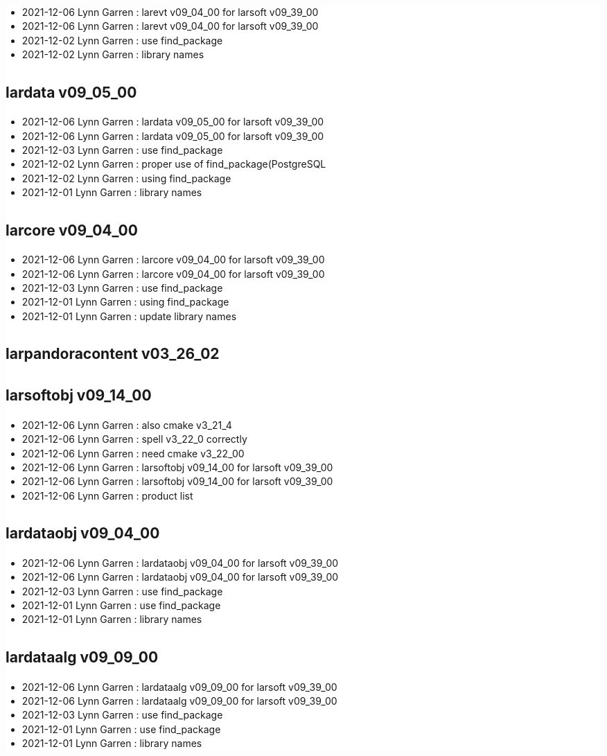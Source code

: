 -   2021-12-06 Lynn Garren : larevt v09\_04\_00 for larsoft v09\_39\_00
-   2021-12-06 Lynn Garren : larevt v09\_04\_00 for larsoft v09\_39\_00
-   2021-12-02 Lynn Garren : use find\_package
-   2021-12-02 Lynn Garren : library names

lardata v09\_05\_00
------------------------------------------

-   2021-12-06 Lynn Garren : lardata v09\_05\_00 for larsoft v09\_39\_00
-   2021-12-06 Lynn Garren : lardata v09\_05\_00 for larsoft v09\_39\_00
-   2021-12-03 Lynn Garren : use find\_package
-   2021-12-02 Lynn Garren : proper use of find\_package(PostgreSQL
-   2021-12-02 Lynn Garren : using find\_package
-   2021-12-01 Lynn Garren : library names

larcore v09\_04\_00
------------------------------------------

-   2021-12-06 Lynn Garren : larcore v09\_04\_00 for larsoft v09\_39\_00
-   2021-12-06 Lynn Garren : larcore v09\_04\_00 for larsoft v09\_39\_00
-   2021-12-03 Lynn Garren : use find\_package
-   2021-12-01 Lynn Garren : using find\_package
-   2021-12-01 Lynn Garren : update library names

larpandoracontent v03\_26\_02
--------------------------------------------------------------

larsoftobj v09\_14\_00
------------------------------------------------

-   2021-12-06 Lynn Garren : also cmake v3\_21\_4
-   2021-12-06 Lynn Garren : spell v3\_22\_0 correctly
-   2021-12-06 Lynn Garren : need cmake v3\_22\_00
-   2021-12-06 Lynn Garren : larsoftobj v09\_14\_00 for larsoft v09\_39\_00
-   2021-12-06 Lynn Garren : larsoftobj v09\_14\_00 for larsoft v09\_39\_00
-   2021-12-06 Lynn Garren : product list

lardataobj v09\_04\_00
------------------------------------------------

-   2021-12-06 Lynn Garren : lardataobj v09\_04\_00 for larsoft v09\_39\_00
-   2021-12-06 Lynn Garren : lardataobj v09\_04\_00 for larsoft v09\_39\_00
-   2021-12-03 Lynn Garren : use find\_package
-   2021-12-01 Lynn Garren : use find\_package
-   2021-12-01 Lynn Garren : library names

lardataalg v09\_09\_00
------------------------------------------------

-   2021-12-06 Lynn Garren : lardataalg v09\_09\_00 for larsoft v09\_39\_00
-   2021-12-06 Lynn Garren : lardataalg v09\_09\_00 for larsoft v09\_39\_00
-   2021-12-03 Lynn Garren : use find\_package
-   2021-12-01 Lynn Garren : use find\_package
-   2021-12-01 Lynn Garren : library names
